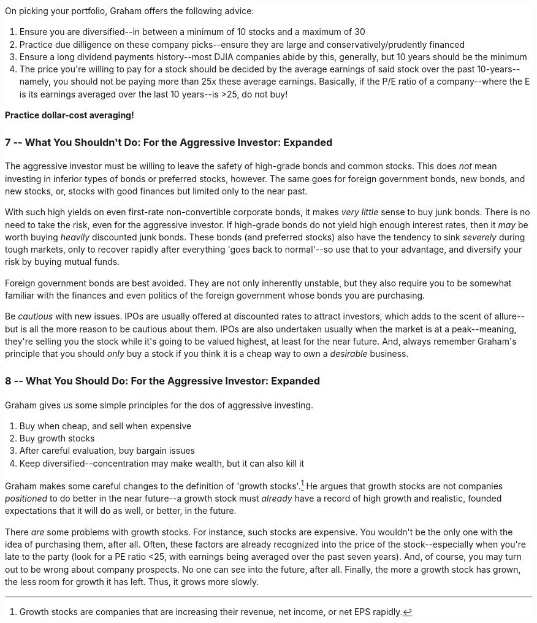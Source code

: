 On picking your portfolio, Graham offers the following advice:

1. Ensure you are diversified--in between a minimum of 10 stocks and a maximum of 30
2. Practice due dilligence on these company picks--ensure they are large and conservatively/prudently financed
3. Ensure a long dividend payments history--most DJIA companies abide by this, generally, but 10 years should be the minimum
4. The price you're willing to pay for a stock should be decided by the average earnings of said stock over the past 10-years--namely, you should not be paying more than 25x these average earnings. Basically, if the P/E ratio of a company--where the E is its earnings averaged over the last 10 years--is >25, do not buy!

**Practice dollar-cost averaging!**

### 7 -- What You Shouldn't Do: For the Aggressive Investor: Expanded

The aggressive investor must be willing to leave the safety of high-grade bonds and common stocks. This does _not_ mean investing in inferior types of bonds or preferred stocks, however. The same goes for foreign government bonds, new bonds, and new stocks, or, stocks with good finances but limited only to the near past.

With such high yields on even first-rate non-convertible corporate bonds, it makes _very little_ sense to buy junk bonds. There is no need to take the risk, even for the aggressive investor. If high-grade bonds do not yield high enough interest rates, then it _may_ be worth buying _heavily_ discounted junk bonds. These bonds (and preferred stocks) also have the tendency to sink _severely_ during tough markets, only to recover rapidly after everything 'goes back to normal'--so use that to your advantage, and diversify your risk by buying mutual funds.

Foreign government bonds are best avoided. They are not only inherently unstable, but they also require you to be somewhat familiar with the finances and even politics of the foreign government whose bonds you are purchasing.

Be _cautious_ with new issues. IPOs are usually offered at discounted rates to attract investors, which adds to the scent of allure--but is all the more reason to be cautious about them. IPOs are also undertaken usually when the market is at a peak--meaning, they're selling you the stock while it's going to be valued highest, at least for the near future. And, always remember Graham's principle that you should _only_ buy a stock if you think it is a cheap way to own a _desirable_ business.

### 8 -- What You Should Do: For the Aggressive Investor: Expanded

Graham gives us some simple principles for the dos of aggressive investing.

1. Buy when cheap, and sell when expensive
2. Buy growth stocks
3. After careful evaluation, buy bargain issues
4. Keep diversified--concentration may make wealth, but it can also kill it

Graham makes some careful changes to the definition of 'growth stocks'.[^10] He argues that growth stocks are not companies _positioned_ to do better in the near future--a growth stock must _already_ have a record of high growth and realistic, founded expectations that it will do as well, or better, in the future.

There _are_ some problems with growth stocks. For instance, such stocks are expensive. You wouldn't be the only one with the idea of purchasing them, after all. Often, these factors are already recognized into the price of the stock--especially when you're late to the party (look for a PE ratio <25, with earnings being averaged over the past seven years). And, of course, you may turn out to be wrong about company prospects. No one can see into the future, after all. Finally, the more a growth stock has grown, the less room for growth it has left. Thus, it grows more slowly.


[^1]: Common stock is a security that grants you ownership of a certain % of a corporation, corresponding to the amount of shares you own/total shares.
[^2]: Dividends are a portion of a companies' revenue given to shareholders. The amount given to a shareholder depends on the number of shares he owns--dividends are yielded per share. Companies that are large, established, and have little room for expansion ususally yield dividends as they can't invest these profits in R&D or expanding. That is also why startups _don't_ yield dividends.
[^3]: Dollar cost averaging is a risk-averse strategy to buying stocks. Instead of purchasing shares at a single price point, you buy in smaller amounts at regular intervals. This prevents you from spending all your money on a stock--only for it to dip right after. Instead, you buy (less) stock at both times.
[^4]: 'Day' trading is so-called because investors buy _and_ sell stock within a trading day. In conventional investing, you buy stock perhaps at once or regular intervals (see: dollar-cost averaging) and abstain from withdrawing for a while. In day-trading, however, you buy and sell extremely often.
[^5]: If the stock appreciates, the seller loses out because he could've sold the stock for more. If the stock depreciates, the buyer loses out because he could've bought the stock for less.
[^6]: Margin is money you borrow to invest _on top_ of a similar amount of money that is actually yours. If you have a certain margin on top of your _own_ money (let's say $100 both for a total of $200), and the stock you're investing in goes up 20%, you now have $240\. Once you pay back the $100 margin, you have $140 (as opposed to $120 if you didn't take the margin). The effective gain of 40% is your _leverage_. But you also stand to lose far more than if you just invested your own money, thus its classification as speculative.
[^7]: Bond-type holdings--for instance, US treasuries--are securities issued by governments or corporations to fund their obligations and spending.
[^8]: A mutual fund is a company that pools money from various sources, including common investors, and invests the money _for_ them.
[^9]: REITs (Real Estate Investment Trusts) are companies that own properties and collect rent from them.
[^10]: Growth stocks are companies that are increasing their revenue, net income, or net EPS rapidly.